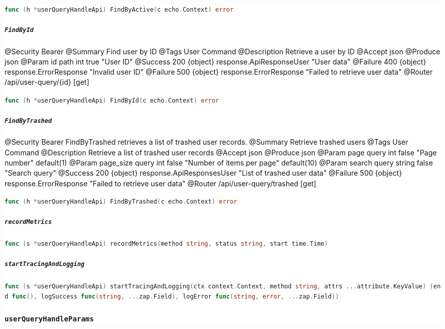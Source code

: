 ```go
func (h *userQueryHandleApi) FindByActive(c echo.Context) error
```

##### `FindById`

@Security Bearer
@Summary Find user by ID
@Tags User Command
@Description Retrieve a user by ID
@Accept json
@Produce json
@Param id path int true "User ID"
@Success 200 {object} response.ApiResponseUser "User data"
@Failure 400 {object} response.ErrorResponse "Invalid user ID"
@Failure 500 {object} response.ErrorResponse "Failed to retrieve user data"
@Router /api/user-query/{id} [get]

```go
func (h *userQueryHandleApi) FindById(c echo.Context) error
```

##### `FindByTrashed`

@Security Bearer
FindByTrashed retrieves a list of trashed user records.
@Summary Retrieve trashed users
@Tags User Command
@Description Retrieve a list of trashed user records
@Accept json
@Produce json
@Param page query int false "Page number" default(1)
@Param page_size query int false "Number of items per page" default(10)
@Param search query string false "Search query"
@Success 200 {object} response.ApiResponsesUser "List of trashed user data"
@Failure 500 {object} response.ErrorResponse "Failed to retrieve user data"
@Router /api/user-query/trashed [get]

```go
func (h *userQueryHandleApi) FindByTrashed(c echo.Context) error
```

##### `recordMetrics`

```go
func (s *userQueryHandleApi) recordMetrics(method string, status string, start time.Time)
```

##### `startTracingAndLogging`

```go
func (s *userQueryHandleApi) startTracingAndLogging(ctx context.Context, method string, attrs ...attribute.KeyValue) (end func(), logSuccess func(string, ...zap.Field), logError func(string, error, ...zap.Field))
```

### `userQueryHandleParams`
